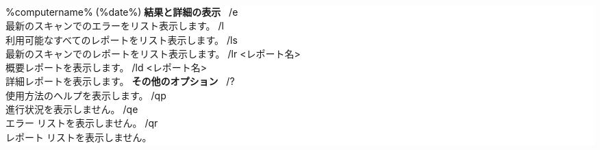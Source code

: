 <td style="border:1px solid black;">%computername% (%date%)</td>
</tr>
<tr class="even">
<td style="border:1px solid black;"><strong>結果と詳細の表示</strong></td>
<td style="border:1px solid black;"> </td>
</tr>
<tr class="odd">
<td style="border:1px solid black;">/e
<br />
</td>
<td style="border:1px solid black;">最新のスキャンでのエラーをリスト表示します。</td>
</tr>
<tr class="even">
<td style="border:1px solid black;">/l
<br />
</td>
<td style="border:1px solid black;">利用可能なすべてのレポートをリスト表示します。</td>
</tr>
<tr class="odd">
<td style="border:1px solid black;">/ls
<br />
</td>
<td style="border:1px solid black;">最新のスキャンでのレポートをリスト表示します。</td>
</tr>
<tr class="even">
<td style="border:1px solid black;">/lr &lt;レポート名&gt;
<br />
</td>
<td style="border:1px solid black;">概要レポートを表示します。</td>
</tr>
<tr class="odd">
<td style="border:1px solid black;">/ld &lt;レポート名&gt;
<br />
</td>
<td style="border:1px solid black;">詳細レポートを表示します。</td>
</tr>
<tr class="even">
<td style="border:1px solid black;"><strong>その他のオプション</strong></td>
<td style="border:1px solid black;"> </td>
</tr>
<tr class="odd">
<td style="border:1px solid black;">/?
<br />
</td>
<td style="border:1px solid black;">使用方法のヘルプを表示します。</td>
</tr>
<tr class="even">
<td style="border:1px solid black;">/qp
<br />
</td>
<td style="border:1px solid black;">進行状況を表示しません。</td>
</tr>
<tr class="odd">
<td style="border:1px solid black;">/qe
<br />
</td>
<td style="border:1px solid black;">エラー リストを表示しません。</td>
</tr>
<tr class="even">
<td style="border:1px solid black;">/qr
<br />
</td>
<td style="border:1px solid black;">レポート リストを表示しません。</td>
</tr>